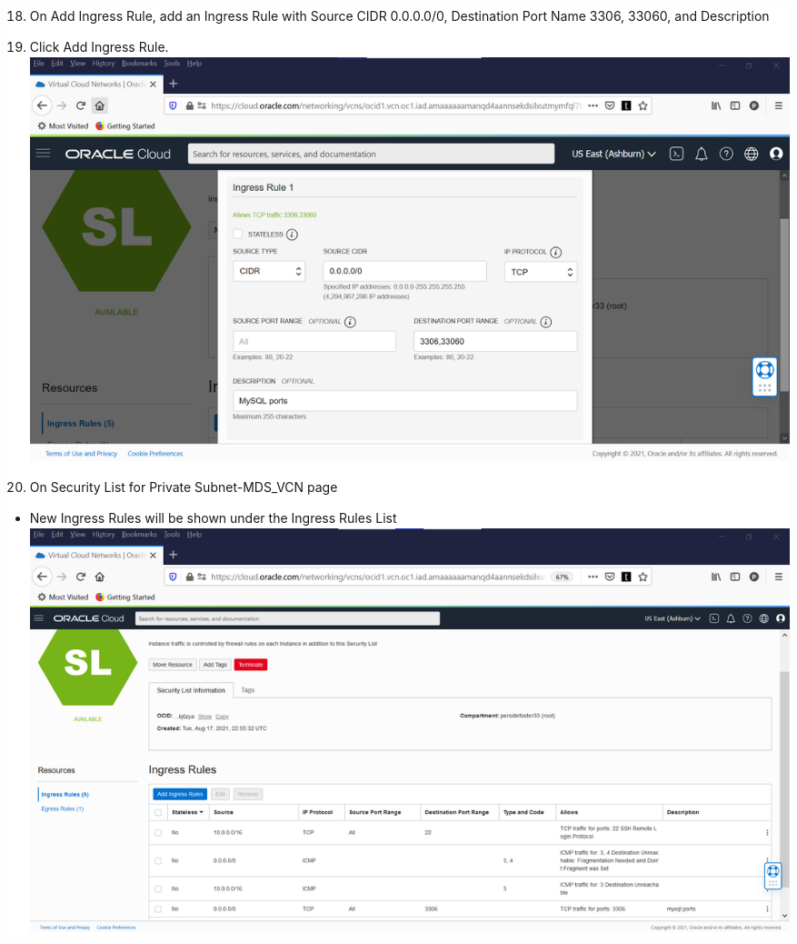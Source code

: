 18.	On Add Ingress Rule, add an Ingress Rule with Source CIDR 0.0.0.0/0, Destination Port Name 3306, 33060, and Description  

19. Click Add Ingress Rule.
    ![COMPUTE](./images/03vcn12.png " ")

20.	On Security List for Private Subnet-MDS_VCN page
 - New Ingress Rules will be shown under the Ingress Rules List
    ![COMPUTE](./images/03vcn13.png " ")
